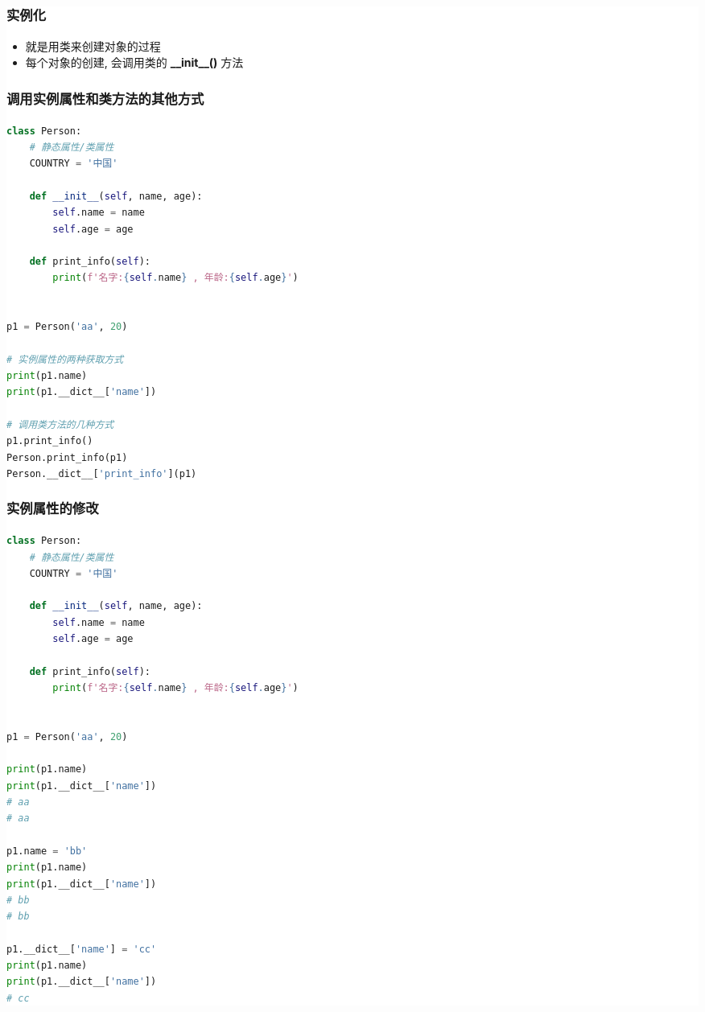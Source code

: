 ### 实例化

- 就是用类来创建对象的过程
- 每个对象的创建, 会调用类的 **\_\_init\_\_()** 方法

### 调用实例属性和类方法的其他方式

```python
class Person:
    # 静态属性/类属性
    COUNTRY = '中国'

    def __init__(self, name, age):
        self.name = name
        self.age = age

    def print_info(self):
        print(f'名字:{self.name} , 年龄:{self.age}')


p1 = Person('aa', 20)

# 实例属性的两种获取方式
print(p1.name)
print(p1.__dict__['name'])

# 调用类方法的几种方式
p1.print_info()
Person.print_info(p1)
Person.__dict__['print_info'](p1)
```

### 实例属性的修改

```python
class Person:
    # 静态属性/类属性
    COUNTRY = '中国'

    def __init__(self, name, age):
        self.name = name
        self.age = age

    def print_info(self):
        print(f'名字:{self.name} , 年龄:{self.age}')


p1 = Person('aa', 20)

print(p1.name)
print(p1.__dict__['name'])
# aa
# aa

p1.name = 'bb'
print(p1.name)
print(p1.__dict__['name'])
# bb
# bb

p1.__dict__['name'] = 'cc'
print(p1.name)
print(p1.__dict__['name'])
# cc
```